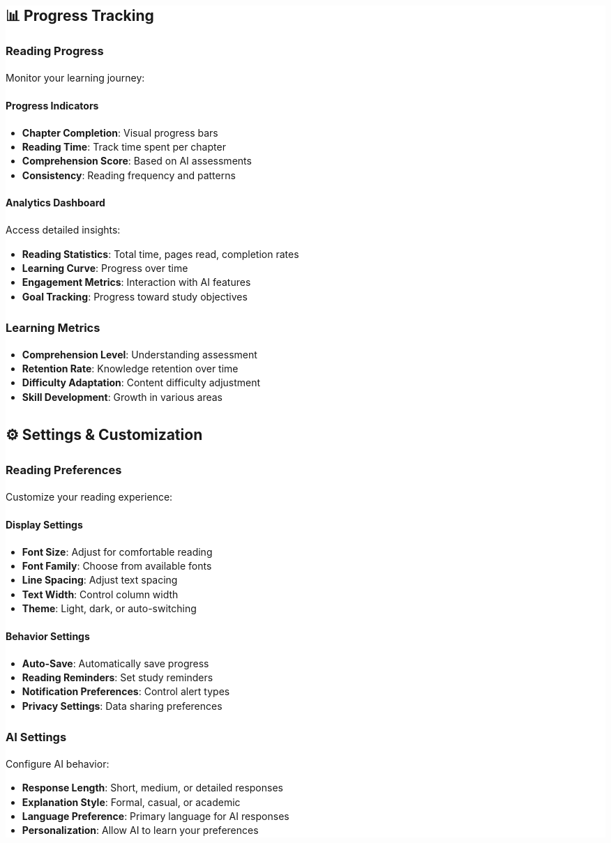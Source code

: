 ## 📊 Progress Tracking

### **Reading Progress**
Monitor your learning journey:

#### **Progress Indicators**
- **Chapter Completion**: Visual progress bars
- **Reading Time**: Track time spent per chapter
- **Comprehension Score**: Based on AI assessments
- **Consistency**: Reading frequency and patterns

#### **Analytics Dashboard**
Access detailed insights:
- **Reading Statistics**: Total time, pages read, completion rates
- **Learning Curve**: Progress over time
- **Engagement Metrics**: Interaction with AI features
- **Goal Tracking**: Progress toward study objectives

### **Learning Metrics**
- **Comprehension Level**: Understanding assessment
- **Retention Rate**: Knowledge retention over time
- **Difficulty Adaptation**: Content difficulty adjustment
- **Skill Development**: Growth in various areas

## ⚙️ Settings & Customization

### **Reading Preferences**
Customize your reading experience:

#### **Display Settings**
- **Font Size**: Adjust for comfortable reading
- **Font Family**: Choose from available fonts
- **Line Spacing**: Adjust text spacing
- **Text Width**: Control column width
- **Theme**: Light, dark, or auto-switching

#### **Behavior Settings**
- **Auto-Save**: Automatically save progress
- **Reading Reminders**: Set study reminders
- **Notification Preferences**: Control alert types
- **Privacy Settings**: Data sharing preferences

### **AI Settings**
Configure AI behavior:
- **Response Length**: Short, medium, or detailed responses
- **Explanation Style**: Formal, casual, or academic
- **Language Preference**: Primary language for AI responses
- **Personalization**: Allow AI to learn your preferences
